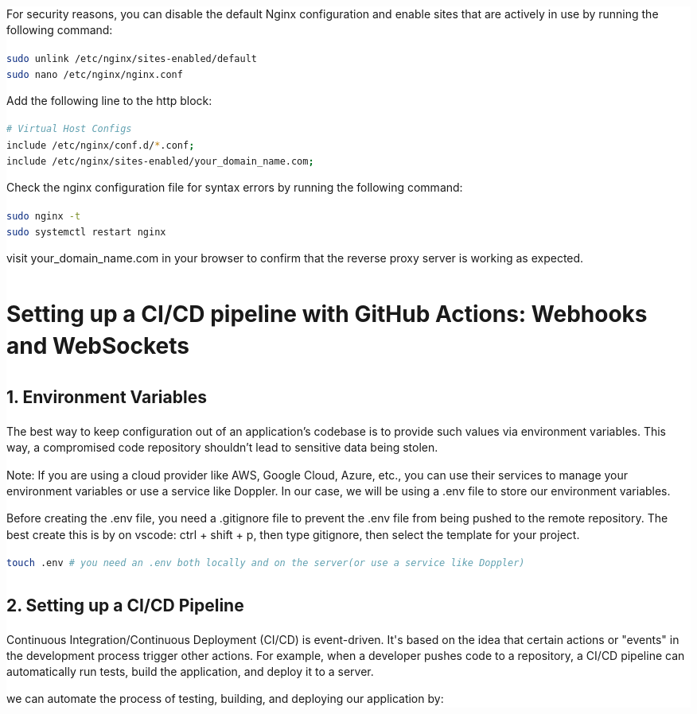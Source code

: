 For security reasons, you can disable the default Nginx configuration and enable sites that are actively in use by running the following command:

```bash
sudo unlink /etc/nginx/sites-enabled/default
sudo nano /etc/nginx/nginx.conf
```

Add the following line to the http block:

```bash
# Virtual Host Configs
include /etc/nginx/conf.d/*.conf;
include /etc/nginx/sites-enabled/your_domain_name.com;
```

Check the nginx configuration file for syntax errors by running the following command:

```bash
sudo nginx -t
sudo systemctl restart nginx
```

visit your_domain_name.com in your browser to confirm that the reverse proxy server is working as expected.

# Setting up a CI/CD pipeline with GitHub Actions: Webhooks and WebSockets

## 1. Environment Variables

The best way to keep configuration out of an application’s codebase is to provide such values via environment variables. This way, a compromised code repository shouldn’t lead to sensitive data being stolen.

Note: If you are using a cloud provider like AWS, Google Cloud, Azure, etc., you can use their services to manage your environment variables or use a service like Doppler. In our case, we will be using a .env file to store our environment variables.

Before creating the .env file, you need a .gitignore file to prevent the .env file from being pushed to the remote repository. The best create this is by on vscode: ctrl + shift + p, then type gitignore, then select the template for your project.

```bash
touch .env # you need an .env both locally and on the server(or use a service like Doppler)
```

## 2. Setting up a CI/CD Pipeline

Continuous Integration/Continuous Deployment (CI/CD) is event-driven. It's based on the idea that certain actions or "events" in the development process trigger other actions. For example, when a developer pushes code to a repository, a CI/CD pipeline can automatically run tests, build the application, and deploy it to a server.

we can automate the process of testing, building, and deploying our application by:
